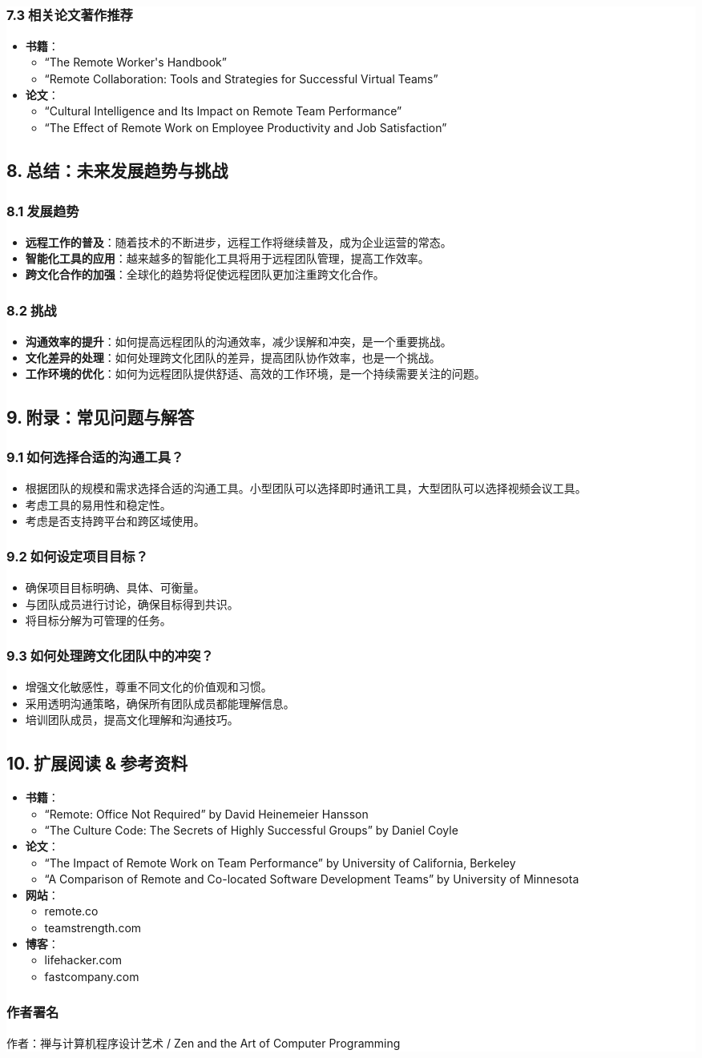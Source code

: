 ### 7.3 相关论文著作推荐

- **书籍**：
  - “The Remote Worker's Handbook”
  - “Remote Collaboration: Tools and Strategies for Successful Virtual Teams”
- **论文**：
  - “Cultural Intelligence and Its Impact on Remote Team Performance”
  - “The Effect of Remote Work on Employee Productivity and Job Satisfaction”

## 8. 总结：未来发展趋势与挑战

### 8.1 发展趋势

- **远程工作的普及**：随着技术的不断进步，远程工作将继续普及，成为企业运营的常态。
- **智能化工具的应用**：越来越多的智能化工具将用于远程团队管理，提高工作效率。
- **跨文化合作的加强**：全球化的趋势将促使远程团队更加注重跨文化合作。

### 8.2 挑战

- **沟通效率的提升**：如何提高远程团队的沟通效率，减少误解和冲突，是一个重要挑战。
- **文化差异的处理**：如何处理跨文化团队的差异，提高团队协作效率，也是一个挑战。
- **工作环境的优化**：如何为远程团队提供舒适、高效的工作环境，是一个持续需要关注的问题。

## 9. 附录：常见问题与解答

### 9.1 如何选择合适的沟通工具？

- 根据团队的规模和需求选择合适的沟通工具。小型团队可以选择即时通讯工具，大型团队可以选择视频会议工具。
- 考虑工具的易用性和稳定性。
- 考虑是否支持跨平台和跨区域使用。

### 9.2 如何设定项目目标？

- 确保项目目标明确、具体、可衡量。
- 与团队成员进行讨论，确保目标得到共识。
- 将目标分解为可管理的任务。

### 9.3 如何处理跨文化团队中的冲突？

- 增强文化敏感性，尊重不同文化的价值观和习惯。
- 采用透明沟通策略，确保所有团队成员都能理解信息。
- 培训团队成员，提高文化理解和沟通技巧。

## 10. 扩展阅读 & 参考资料

- **书籍**：
  - “Remote: Office Not Required” by David Heinemeier Hansson
  - “The Culture Code: The Secrets of Highly Successful Groups” by Daniel Coyle
- **论文**：
  - “The Impact of Remote Work on Team Performance” by University of California, Berkeley
  - “A Comparison of Remote and Co-located Software Development Teams” by University of Minnesota
- **网站**：
  - remote.co
  - teamstrength.com
- **博客**：
  - lifehacker.com
  - fastcompany.com

### 作者署名

作者：禅与计算机程序设计艺术 / Zen and the Art of Computer Programming

